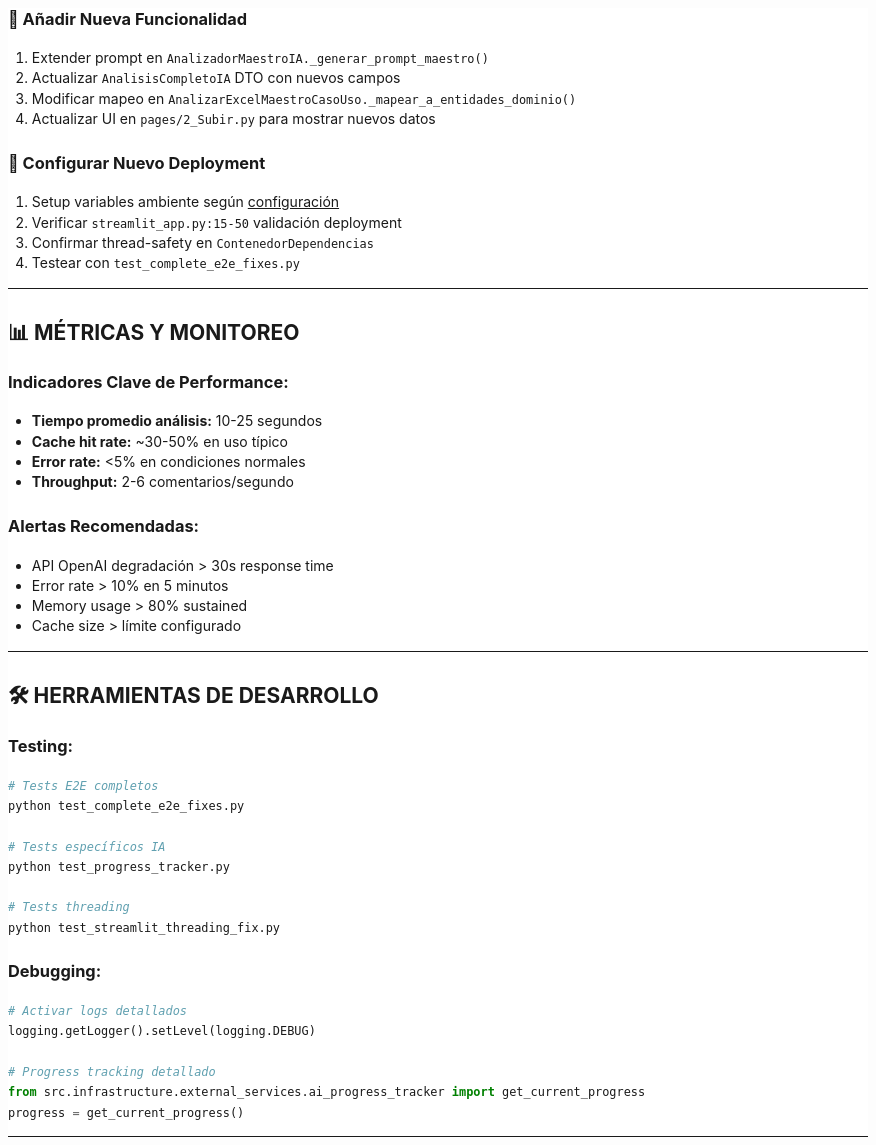 ### **🔧 Añadir Nueva Funcionalidad**
1. Extender prompt en `AnalizadorMaestroIA._generar_prompt_maestro()`
2. Actualizar `AnalisisCompletoIA` DTO con nuevos campos
3. Modificar mapeo en `AnalizarExcelMaestroCasoUso._mapear_a_entidades_dominio()`
4. Actualizar UI en `pages/2_Subir.py` para mostrar nuevos datos

### **🚀 Configurar Nuevo Deployment**
1. Setup variables ambiente según [configuración](RESUMEN_EJECUTIVO_ARQUITECTURA.md#variables-de-configuración-críticas)
2. Verificar `streamlit_app.py:15-50` validación deployment
3. Confirmar thread-safety en `ContenedorDependencias`
4. Testear con `test_complete_e2e_fixes.py`

---

## 📊 MÉTRICAS Y MONITOREO

### **Indicadores Clave de Performance:**
- **Tiempo promedio análisis:** 10-25 segundos
- **Cache hit rate:** ~30-50% en uso típico  
- **Error rate:** <5% en condiciones normales
- **Throughput:** 2-6 comentarios/segundo

### **Alertas Recomendadas:**
- API OpenAI degradación > 30s response time
- Error rate > 10% en 5 minutos
- Memory usage > 80% sustained  
- Cache size > límite configurado

---

## 🛠️ HERRAMIENTAS DE DESARROLLO

### **Testing:**
```bash
# Tests E2E completos
python test_complete_e2e_fixes.py

# Tests específicos IA  
python test_progress_tracker.py

# Tests threading
python test_streamlit_threading_fix.py
```

### **Debugging:**
```python
# Activar logs detallados
logging.getLogger().setLevel(logging.DEBUG)

# Progress tracking detallado
from src.infrastructure.external_services.ai_progress_tracker import get_current_progress
progress = get_current_progress()
```

---